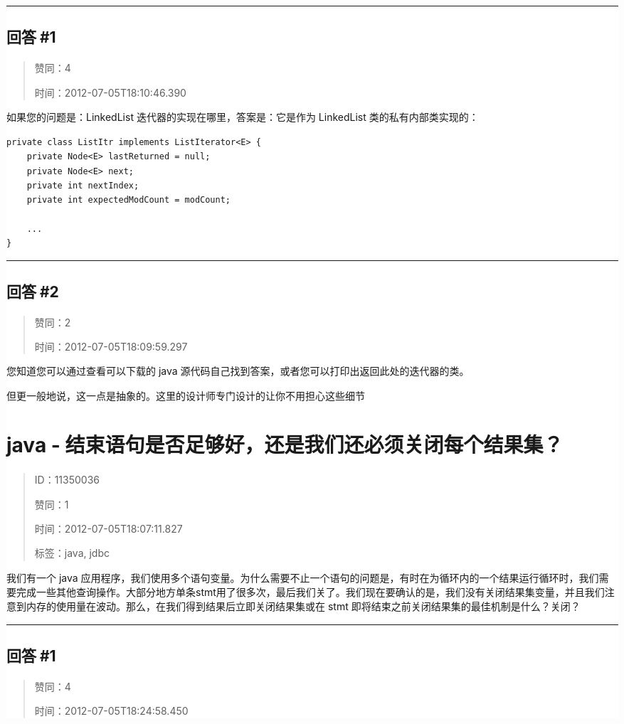 * * *

## 回答 #1

> 赞同：4
> 
> 时间：2012-07-05T18:10:46.390

如果您的问题是：LinkedList 迭代器的实现在哪里，答案是：它是作为 LinkedList 类的私有内部类实现的：

```
private class ListItr implements ListIterator<E> {
    private Node<E> lastReturned = null;
    private Node<E> next;
    private int nextIndex;
    private int expectedModCount = modCount;

    ...
} 
```

* * *

## 回答 #2

> 赞同：2
> 
> 时间：2012-07-05T18:09:59.297

您知道您可以通过查看可以下载的 java 源代码自己找到答案，或者您可以打印出返回此处的迭代器的类。

但更一般地说，这一点是抽象的。这里的设计师专门设计的让你不用担心这些细节

# java - 结束语句是否足够好，还是我们还必须关闭每个结果集？

> ID：11350036
> 
> 赞同：1
> 
> 时间：2012-07-05T18:07:11.827
> 
> 标签：java, jdbc

我们有一个 java 应用程序，我们使用多个语句变量。为什么需要不止一个语句的问题是，有时在为循环内的一个结果运行循环时，我们需要完成一些其他查询操作。大部分地方单条stmt用了很多次，最后我们关了。我们现在要确认的是，我们没有关闭结果集变量，并且我们注意到内存的使用量在波动。那么，在我们得到结果后立即关闭结果集或在 stmt 即将结束之前关闭结果集的最佳机制是什么？关闭？

* * *

## 回答 #1

> 赞同：4
> 
> 时间：2012-07-05T18:24:58.450

